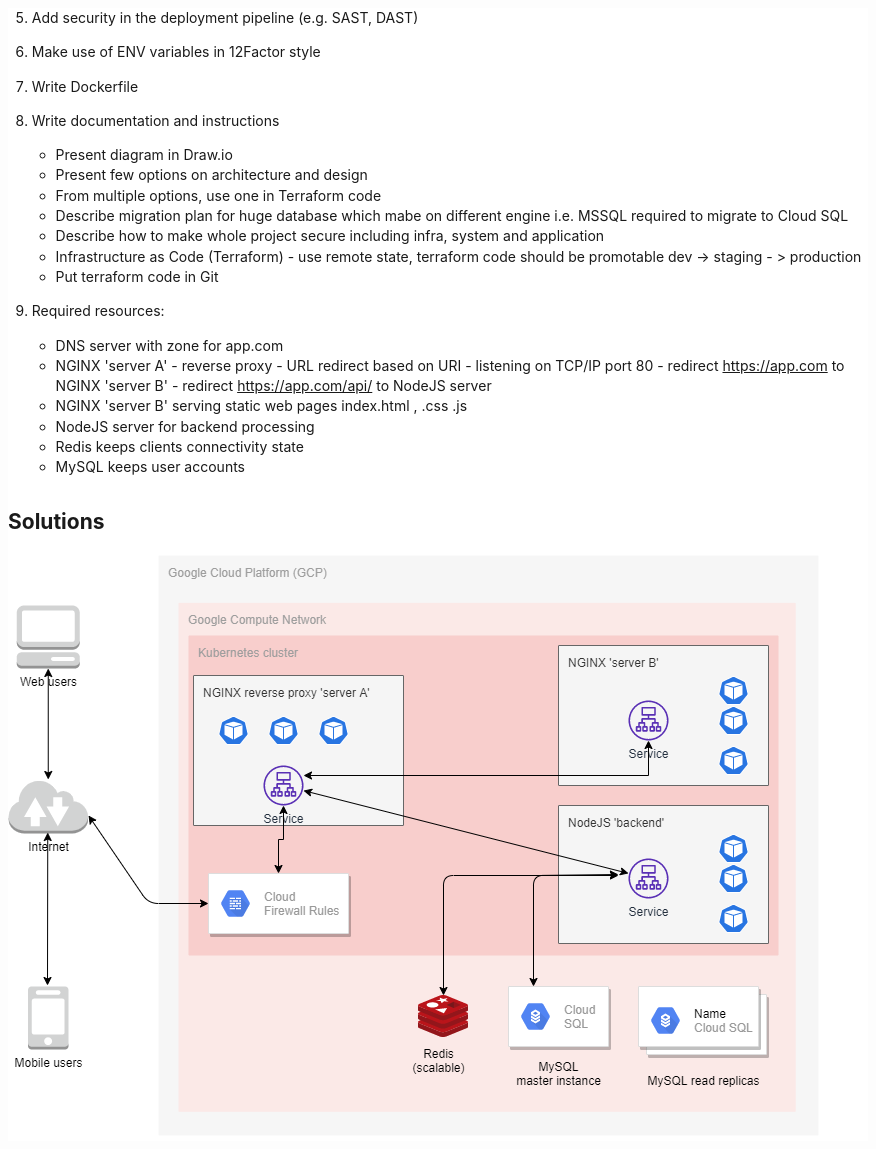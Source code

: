 5. Add security in the deployment pipeline (e.g. SAST, DAST)

6. Make use of ENV variables in 12Factor style

7. Write Dockerfile

8. Write documentation and instructions
	- Present diagram in Draw.io 
	- Present few options on architecture and design 
	- From multiple options, use one in Terraform code 
	- Describe migration plan for huge database which mabe on different engine i.e. MSSQL required to migrate to Cloud SQL 
	- Describe how to make whole project secure including infra, system and application 
	- Infrastructure as Code (Terraform) - use remote state, terraform code should be promotable dev -> staging - > production
	- Put terraform code in Git 

9. Required resources:
	- DNS server with zone for app.com 
	- NGINX 'server A'
			- reverse proxy 
			- URL redirect based on URI 
			- listening on TCP/IP port 80 
			- redirect https://app.com to NGINX 'server B'
			- redirect https://app.com/api/ to NodeJS server 
	- NGINX 'server B' serving static web pages index.html , .css .js 
	- NodeJS server for backend processing 
	- Redis keeps clients connectivity state 
	- MySQL keeps user accounts 


## Solutions

![alt text](cloud.png)
